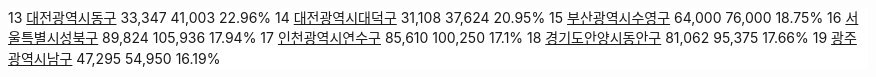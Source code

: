   <tr class="item">
    <td>13</td>
    <td><a href="/apt/대전광역시동구">대전광역시동구</a></td>
    <td>33,347</td>
    <td>41,003</td>
    <td>22.96%</td>
  </tr>

  <tr class="item">
    <td>14</td>
    <td><a href="/apt/대전광역시대덕구">대전광역시대덕구</a></td>
    <td>31,108</td>
    <td>37,624</td>
    <td>20.95%</td>
  </tr>

  <tr class="item">
    <td>15</td>
    <td><a href="/apt/부산광역시수영구">부산광역시수영구</a></td>
    <td>64,000</td>
    <td>76,000</td>
    <td>18.75%</td>
  </tr>

  <tr class="item">
    <td>16</td>
    <td><a href="/apt/서울특별시성북구">서울특별시성북구</a></td>
    <td>89,824</td>
    <td>105,936</td>
    <td>17.94%</td>
  </tr>

  <tr class="item">
    <td>17</td>
    <td><a href="/apt/인천광역시연수구">인천광역시연수구</a></td>
    <td>85,610</td>
    <td>100,250</td>
    <td>17.1%</td>
  </tr>

  <tr class="item">
    <td>18</td>
    <td><a href="/apt/경기도안양시동안구">경기도안양시동안구</a></td>
    <td>81,062</td>
    <td>95,375</td>
    <td>17.66%</td>
  </tr>

  <tr class="item">
    <td>19</td>
    <td><a href="/apt/광주광역시남구">광주광역시남구</a></td>
    <td>47,295</td>
    <td>54,950</td>
    <td>16.19%</td>
  </tr>

